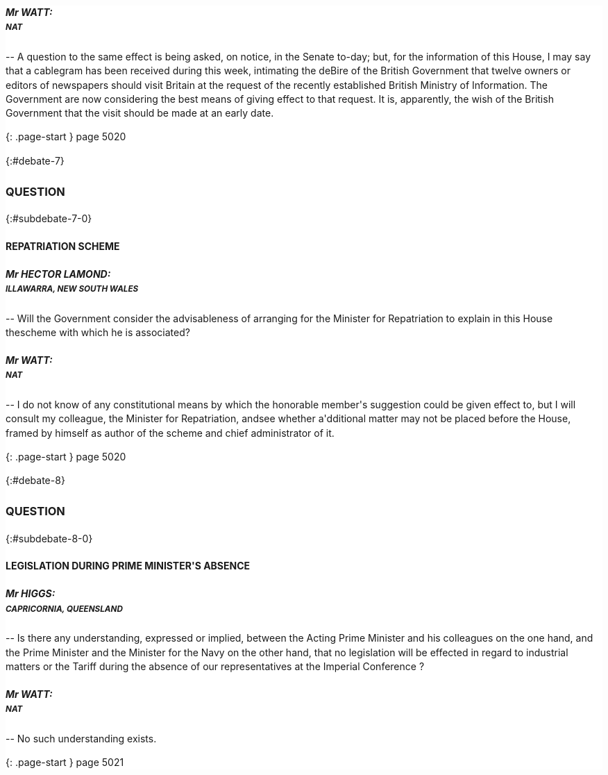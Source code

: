##### Mr WATT:<br><small class="text-muted">NAT</small>

-- A question to the same effect is being asked, on notice, in the Senate to-day; but, for the information of this House, I may say that a cablegram has been received during this week, intimating the  deBire  of the British Government that twelve owners or editors of newspapers should visit Britain at the request of the recently established British Ministry of Information. The Government are now considering the best means of giving effect to that request. It  is,  apparently, the wish of the British Government that the visit should be made at an early date. 

{: .page-start }
page 5020

{:#debate-7}
### QUESTION

{:#subdebate-7-0}
#### REPATRIATION SCHEME

##### Mr HECTOR LAMOND:<br><small class="text-muted">ILLAWARRA, NEW SOUTH WALES</small>

-- Will the Government consider the advisableness of arranging for the Minister for Repatriation to explain in this House thescheme with which he is associated? 

##### Mr WATT:<br><small class="text-muted">NAT</small>

-- I do not know of any constitutional means by which the honorable member's suggestion could be given effect to, but I will consult my colleague, the Minister for Repatriation, andsee whether a'dditional matter may not be placed before the House, framed by himself as author of the scheme and chief administrator of it. 

{: .page-start }
page 5020

{:#debate-8}
### QUESTION

{:#subdebate-8-0}
#### LEGISLATION DURING PRIME MINISTER'S ABSENCE

##### Mr HIGGS:<br><small class="text-muted">CAPRICORNIA, QUEENSLAND</small>

-- Is there any understanding, expressed or implied, between the Acting Prime Minister and his colleagues on the one hand, and the Prime Minister and the Minister for the Navy on the other hand, that no legislation will be effected in regard to industrial matters or the Tariff during the absence of our representatives at the Imperial Conference ? 

##### Mr WATT:<br><small class="text-muted">NAT</small>

-- No such understanding exists. 

{: .page-start }
page 5021
